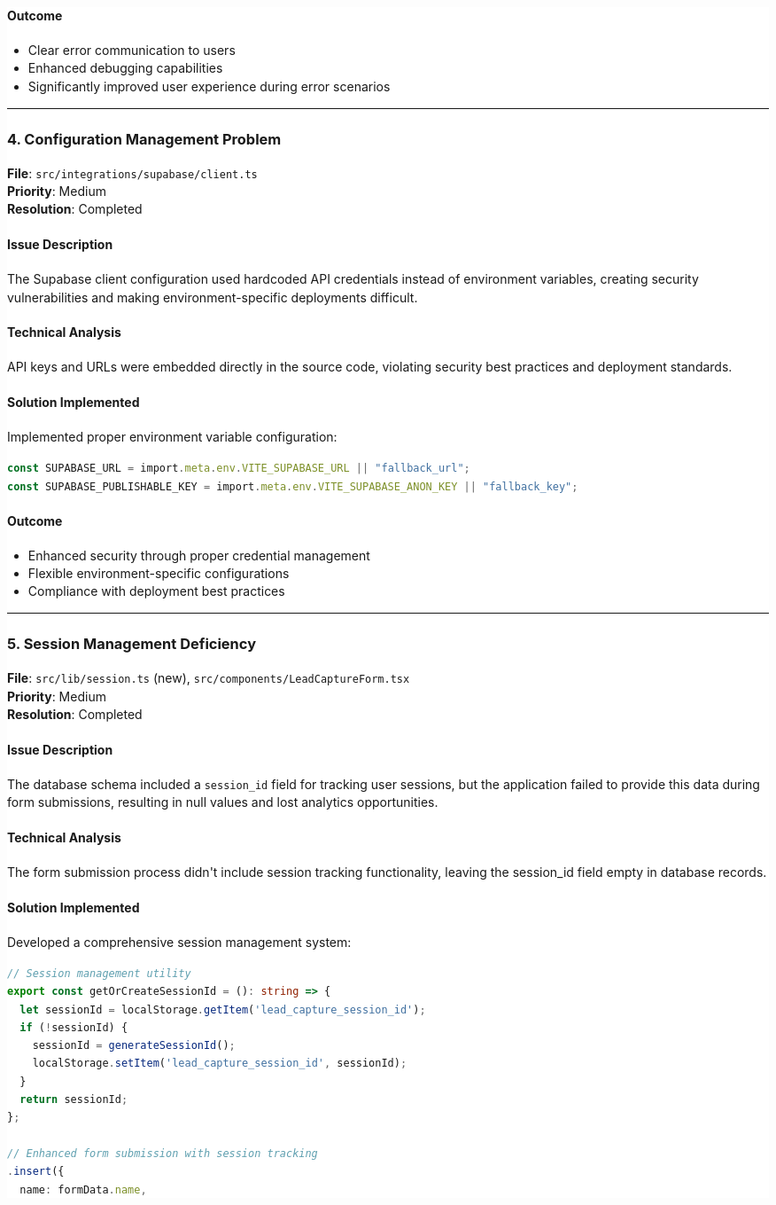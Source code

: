 #### Outcome
- Clear error communication to users
- Enhanced debugging capabilities
- Significantly improved user experience during error scenarios

---

### 4. Configuration Management Problem
**File**: `src/integrations/supabase/client.ts`  
**Priority**: Medium  
**Resolution**: Completed

#### Issue Description
The Supabase client configuration used hardcoded API credentials instead of environment variables, creating security vulnerabilities and making environment-specific deployments difficult.

#### Technical Analysis
API keys and URLs were embedded directly in the source code, violating security best practices and deployment standards.

#### Solution Implemented
Implemented proper environment variable configuration:
```typescript
const SUPABASE_URL = import.meta.env.VITE_SUPABASE_URL || "fallback_url";
const SUPABASE_PUBLISHABLE_KEY = import.meta.env.VITE_SUPABASE_ANON_KEY || "fallback_key";
```

#### Outcome
- Enhanced security through proper credential management
- Flexible environment-specific configurations
- Compliance with deployment best practices

---

### 5. Session Management Deficiency
**File**: `src/lib/session.ts` (new), `src/components/LeadCaptureForm.tsx`  
**Priority**: Medium  
**Resolution**: Completed

#### Issue Description
The database schema included a `session_id` field for tracking user sessions, but the application failed to provide this data during form submissions, resulting in null values and lost analytics opportunities.

#### Technical Analysis
The form submission process didn't include session tracking functionality, leaving the session_id field empty in database records.

#### Solution Implemented
Developed a comprehensive session management system:
```typescript
// Session management utility
export const getOrCreateSessionId = (): string => {
  let sessionId = localStorage.getItem('lead_capture_session_id');
  if (!sessionId) {
    sessionId = generateSessionId();
    localStorage.setItem('lead_capture_session_id', sessionId);
  }
  return sessionId;
};

// Enhanced form submission with session tracking
.insert({
  name: formData.name,
```